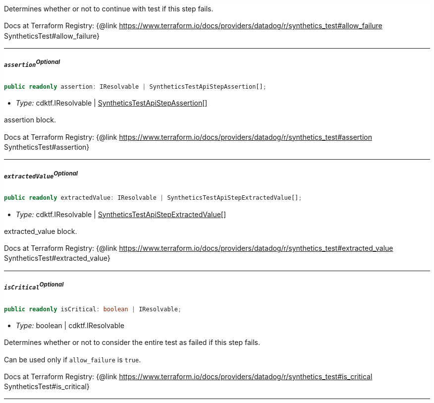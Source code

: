 Determines whether or not to continue with test if this step fails.

Docs at Terraform Registry: {@link https://www.terraform.io/docs/providers/datadog/r/synthetics_test#allow_failure SyntheticsTest#allow_failure}

---

##### `assertion`<sup>Optional</sup> <a name="assertion" id="@cdktf/provider-datadog.syntheticsTest.SyntheticsTestApiStep.property.assertion"></a>

```typescript
public readonly assertion: IResolvable | SyntheticsTestApiStepAssertion[];
```

- *Type:* cdktf.IResolvable | <a href="#@cdktf/provider-datadog.syntheticsTest.SyntheticsTestApiStepAssertion">SyntheticsTestApiStepAssertion</a>[]

assertion block.

Docs at Terraform Registry: {@link https://www.terraform.io/docs/providers/datadog/r/synthetics_test#assertion SyntheticsTest#assertion}

---

##### `extractedValue`<sup>Optional</sup> <a name="extractedValue" id="@cdktf/provider-datadog.syntheticsTest.SyntheticsTestApiStep.property.extractedValue"></a>

```typescript
public readonly extractedValue: IResolvable | SyntheticsTestApiStepExtractedValue[];
```

- *Type:* cdktf.IResolvable | <a href="#@cdktf/provider-datadog.syntheticsTest.SyntheticsTestApiStepExtractedValue">SyntheticsTestApiStepExtractedValue</a>[]

extracted_value block.

Docs at Terraform Registry: {@link https://www.terraform.io/docs/providers/datadog/r/synthetics_test#extracted_value SyntheticsTest#extracted_value}

---

##### `isCritical`<sup>Optional</sup> <a name="isCritical" id="@cdktf/provider-datadog.syntheticsTest.SyntheticsTestApiStep.property.isCritical"></a>

```typescript
public readonly isCritical: boolean | IResolvable;
```

- *Type:* boolean | cdktf.IResolvable

Determines whether or not to consider the entire test as failed if this step fails.

Can be used only if `allow_failure` is `true`.

Docs at Terraform Registry: {@link https://www.terraform.io/docs/providers/datadog/r/synthetics_test#is_critical SyntheticsTest#is_critical}

---